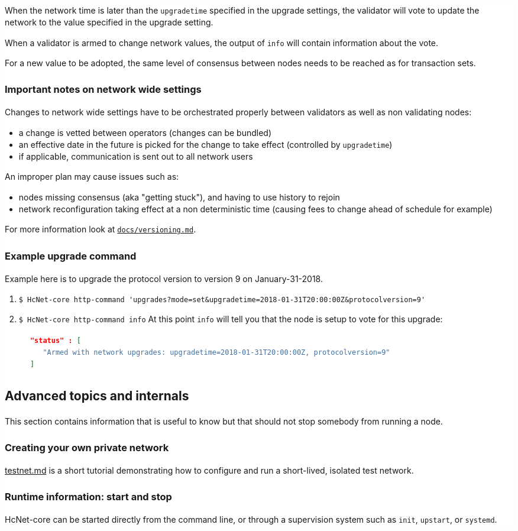 When the network time is later than the `upgradetime` specified in
the upgrade settings, the validator will vote to update the network
to the value specified in the upgrade setting.

When a validator is armed to change network values, the output of `info` will contain information about the vote.

For a new value to be adopted, the same level of consensus between nodes needs to be reached as for transaction sets.

### Important notes on network wide settings

Changes to network wide settings have to be orchestrated properly between
validators as well as non validating nodes:
* a change is vetted between operators (changes can be bundled)
* an effective date in the future is picked for the change to take effect (controlled by `upgradetime`)
* if applicable, communication is sent out to all network users

An improper plan may cause issues such as:
* nodes missing consensus (aka "getting stuck"), and having to use history to rejoin
* network reconfiguration taking effect at a non deterministic time (causing fees to change ahead of schedule for example)

For more information look at [`docs/versioning.md`](../versioning.md).

### Example upgrade command

Example here is to upgrade the protocol version to version 9 on January-31-2018.

1. `$ HcNet-core http-command 'upgrades?mode=set&upgradetime=2018-01-31T20:00:00Z&protocolversion=9'`

2. `$ HcNet-core http-command info`
At this point `info` will tell you that the node is setup to vote for this upgrade:
```json
      "status" : [
         "Armed with network upgrades: upgradetime=2018-01-31T20:00:00Z, protocolversion=9"
      ]
```

## Advanced topics and internals

This section contains information that is useful to know but that should not stop somebody from running a node.

### Creating your own private network

[testnet.md](./testnet.md) is a short tutorial demonstrating how to
  configure and run a short-lived, isolated test network.

### Runtime information: start and stop

HcNet-core can be started directly from the command line, or through a supervision 
system such as `init`, `upstart`, or `systemd`.
